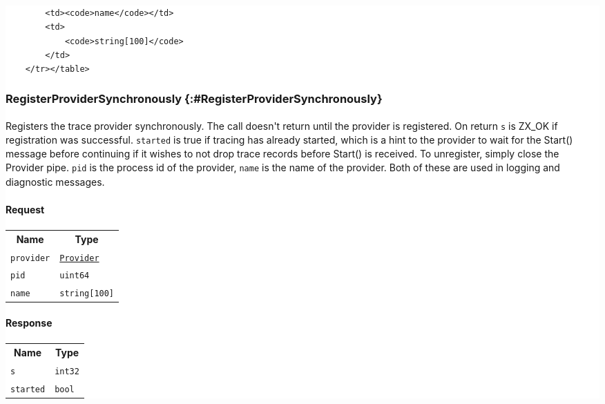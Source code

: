             <td><code>name</code></td>
            <td>
                <code>string[100]</code>
            </td>
        </tr></table>



### RegisterProviderSynchronously {:#RegisterProviderSynchronously}

 Registers the trace provider synchronously. The call doesn't return
 until the provider is registered.
 On return `s` is ZX_OK if registration was successful.
 `started` is true if tracing has already started, which is a hint to
 the provider to wait for the Start() message before continuing if it
 wishes to not drop trace records before Start() is received.
 To unregister, simply close the Provider pipe.
 `pid` is the process id of the provider, `name` is the name of the
 provider. Both of these are used in logging and diagnostic messages.

#### Request
<table>
    <tr><th>Name</th><th>Type</th></tr>
    <tr>
            <td><code>provider</code></td>
            <td>
                <code><a class='link' href='../fuchsia.tracing.provider/index.html#Provider'>Provider</a></code>
            </td>
        </tr><tr>
            <td><code>pid</code></td>
            <td>
                <code>uint64</code>
            </td>
        </tr><tr>
            <td><code>name</code></td>
            <td>
                <code>string[100]</code>
            </td>
        </tr></table>


#### Response
<table>
    <tr><th>Name</th><th>Type</th></tr>
    <tr>
            <td><code>s</code></td>
            <td>
                <code>int32</code>
            </td>
        </tr><tr>
            <td><code>started</code></td>
            <td>
                <code>bool</code>
            </td>
        </tr></table>
